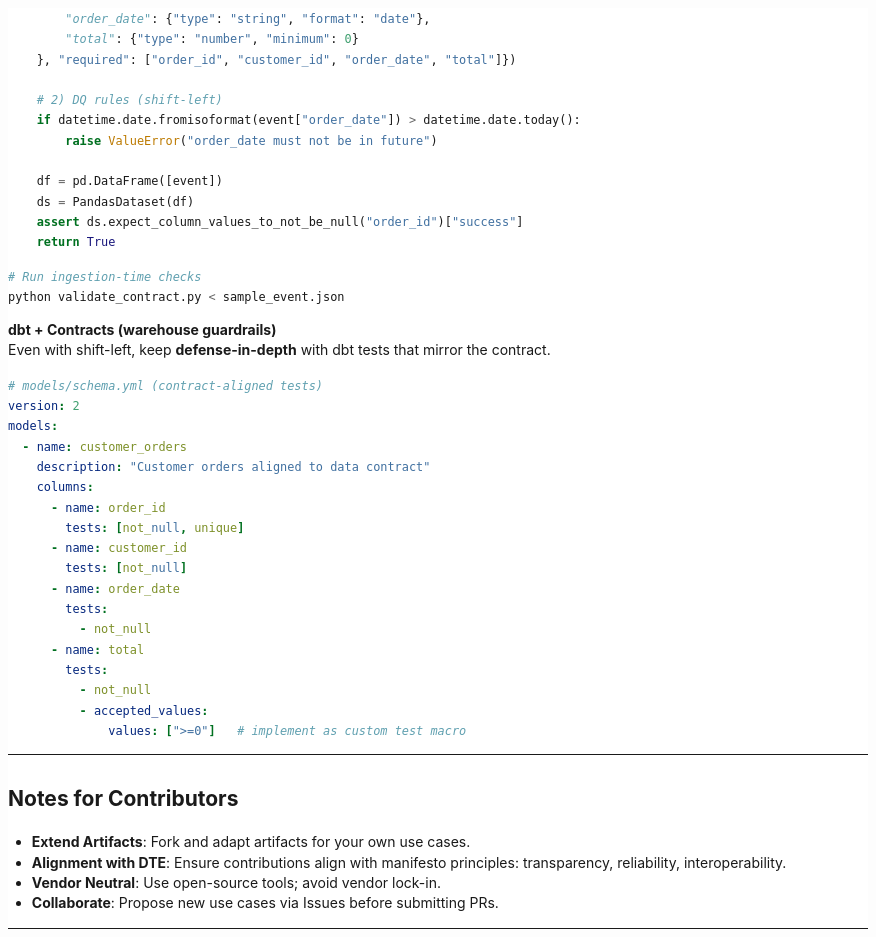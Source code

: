 ```python
        "order_date": {"type": "string", "format": "date"},
        "total": {"type": "number", "minimum": 0}
    }, "required": ["order_id", "customer_id", "order_date", "total"]})

    # 2) DQ rules (shift-left)
    if datetime.date.fromisoformat(event["order_date"]) > datetime.date.today():
        raise ValueError("order_date must not be in future")

    df = pd.DataFrame([event])
    ds = PandasDataset(df)
    assert ds.expect_column_values_to_not_be_null("order_id")["success"]
    return True
```

```bash
# Run ingestion-time checks
python validate_contract.py < sample_event.json
```

**dbt + Contracts (warehouse guardrails)**  
Even with shift-left, keep **defense-in-depth** with dbt tests that mirror the contract.

```yaml
# models/schema.yml (contract-aligned tests)
version: 2
models:
  - name: customer_orders
    description: "Customer orders aligned to data contract"
    columns:
      - name: order_id
        tests: [not_null, unique]
      - name: customer_id
        tests: [not_null]
      - name: order_date
        tests:
          - not_null
      - name: total
        tests:
          - not_null
          - accepted_values:
              values: [">=0"]   # implement as custom test macro
```

---

## Notes for Contributors

- **Extend Artifacts**: Fork and adapt artifacts for your own use cases.  
- **Alignment with DTE**: Ensure contributions align with manifesto principles: transparency, reliability, interoperability.  
- **Vendor Neutral**: Use open-source tools; avoid vendor lock-in.  
- **Collaborate**: Propose new use cases via Issues before submitting PRs.  

---